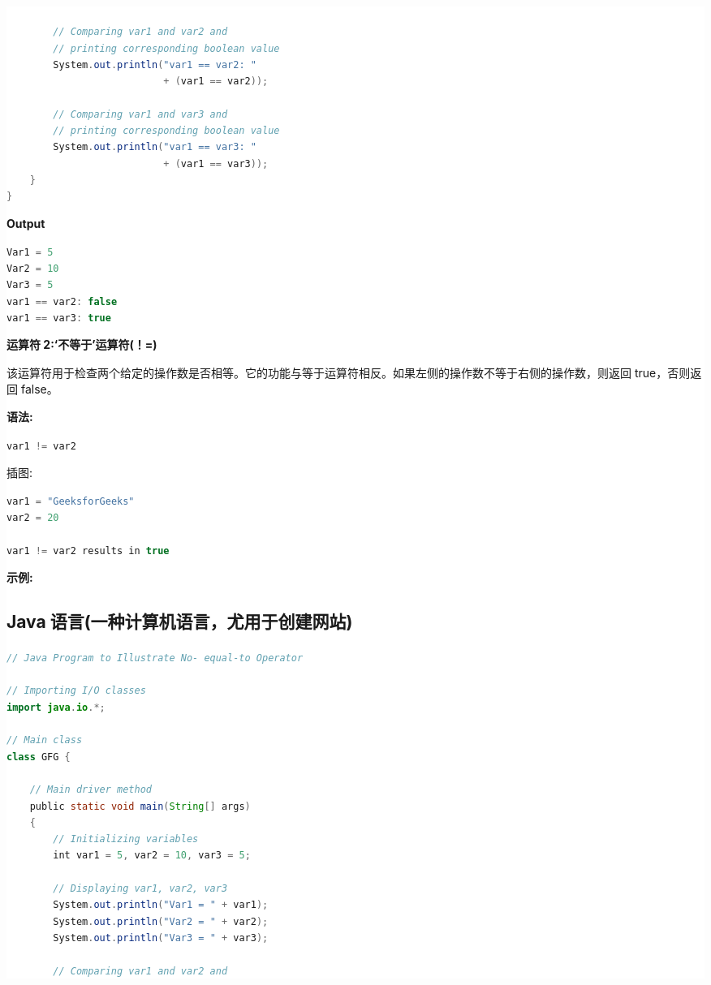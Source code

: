 ```java

        // Comparing var1 and var2 and
        // printing corresponding boolean value
        System.out.println("var1 == var2: "
                           + (var1 == var2));

        // Comparing var1 and var3 and
        // printing corresponding boolean value
        System.out.println("var1 == var3: "
                           + (var1 == var3));
    }
}
```

**Output**

```java
Var1 = 5
Var2 = 10
Var3 = 5
var1 == var2: false
var1 == var3: true
```

**运算符 2:‘不等于’运算符(！=)**

该运算符用于检查两个给定的操作数是否相等。它的功能与等于运算符相反。如果左侧的操作数不等于右侧的操作数，则返回 true，否则返回 false。

**语法:**

```java
var1 != var2
```

插图:

```java
var1 = "GeeksforGeeks"
var2 = 20

var1 != var2 results in true
```

**示例:**

## Java 语言(一种计算机语言，尤用于创建网站)

```java
// Java Program to Illustrate No- equal-to Operator

// Importing I/O classes
import java.io.*;

// Main class
class GFG {

    // Main driver method
    public static void main(String[] args)
    {
        // Initializing variables
        int var1 = 5, var2 = 10, var3 = 5;

        // Displaying var1, var2, var3
        System.out.println("Var1 = " + var1);
        System.out.println("Var2 = " + var2);
        System.out.println("Var3 = " + var3);

        // Comparing var1 and var2 and
```